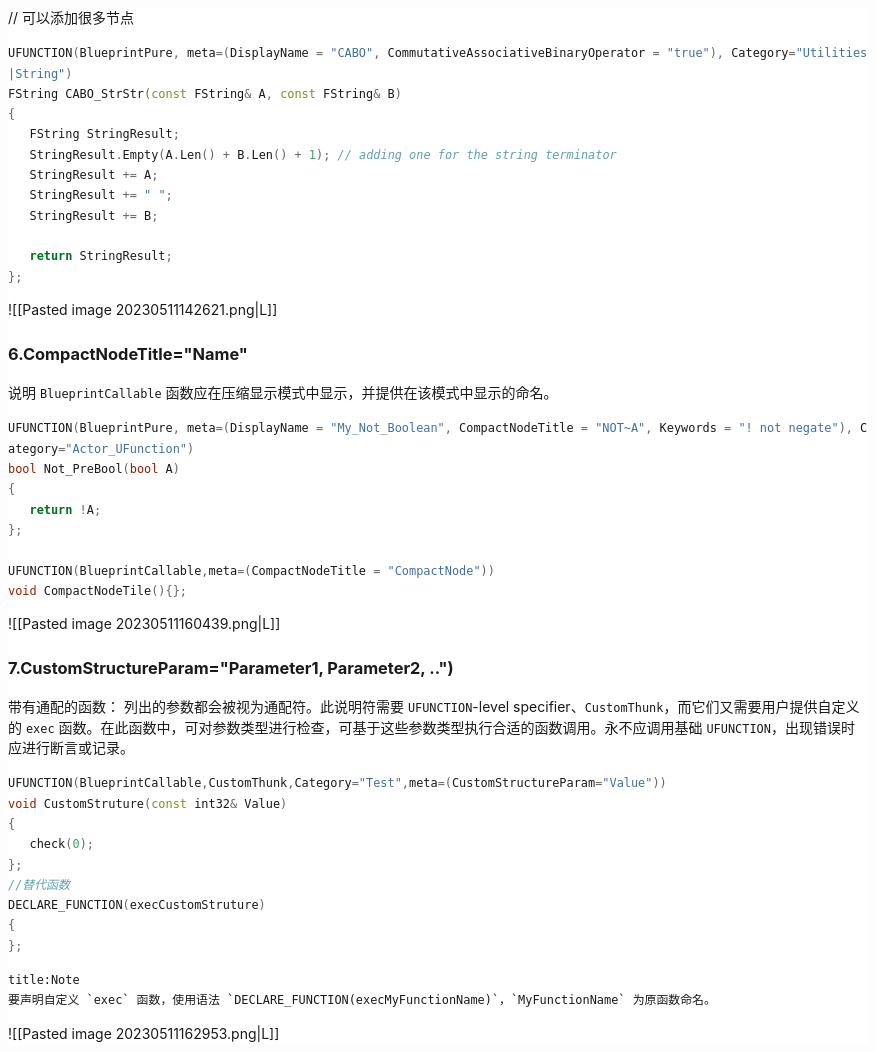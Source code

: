 // 可以添加很多节点

```C++
UFUNCTION(BlueprintPure, meta=(DisplayName = "CABO", CommutativeAssociativeBinaryOperator = "true"), Category="Utilities|String")  
FString CABO_StrStr(const FString& A, const FString& B)  
{  
   FString StringResult;  
   StringResult.Empty(A.Len() + B.Len() + 1); // adding one for the string terminator  
   StringResult += A;  
   StringResult += " ";  
   StringResult += B;  
  
   return StringResult;  
};
```
![[Pasted image 20230511142621.png|L]]

### 6.CompactNodeTitle="Name"
说明 `BlueprintCallable` 函数应在压缩显示模式中显示，并提供在该模式中显示的命名。
```C++
UFUNCTION(BlueprintPure, meta=(DisplayName = "My_Not_Boolean", CompactNodeTitle = "NOT~A", Keywords = "! not negate"), Category="Actor_UFunction")  
bool Not_PreBool(bool A)  
{  
   return !A;  
};  

UFUNCTION(BlueprintCallable,meta=(CompactNodeTitle = "CompactNode"))  
void CompactNodeTile(){};
```
![[Pasted image 20230511160439.png|L]]

### 7.CustomStructureParam="Parameter1, Parameter2, ..")
带有通配的函数：
列出的参数都会被视为通配符。此说明符需要 `UFUNCTION`-level specifier、`CustomThunk`，而它们又需要用户提供自定义的 `exec` 函数。在此函数中，可对参数类型进行检查，可基于这些参数类型执行合适的函数调用。永不应调用基础 `UFUNCTION`，出现错误时应进行断言或记录。
```C++
UFUNCTION(BlueprintCallable,CustomThunk,Category="Test",meta=(CustomStructureParam="Value"))  
void CustomStruture(const int32& Value)  
{  
   check(0);  
};  
//替代函数
DECLARE_FUNCTION(execCustomStruture)  
{  
};
```

```ad-note
title:Note
要声明自定义 `exec` 函数，使用语法 `DECLARE_FUNCTION(execMyFunctionName)`，`MyFunctionName` 为原函数命名。
```
![[Pasted image 20230511162953.png|L]]
